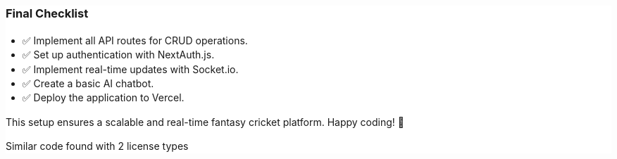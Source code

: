 ### Final Checklist

- ✅ Implement all API routes for CRUD operations.
- ✅ Set up authentication with NextAuth.js.
- ✅ Implement real-time updates with Socket.io.
- ✅ Create a basic AI chatbot.
- ✅ Deploy the application to Vercel.

This setup ensures a scalable and real-time fantasy cricket platform. Happy coding! 🚀

Similar code found with 2 license types